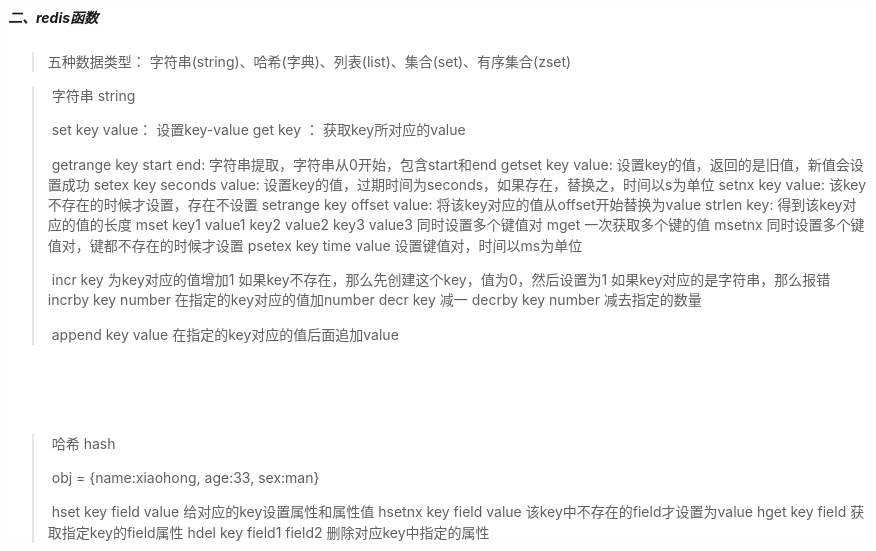 

##### 二、redis函数

> 五种数据类型：
> 		字符串(string)、哈希(字典)、列表(list)、集合(set)、有序集合(zset)

> ​	字符串 string
> 	
> ​		set key value： 
> 			设置key-value
> 		get key ： 
> 			获取key所对应的value
> 		
> ​		getrange key start end:
> 			字符串提取，字符串从0开始，包含start和end
> 		getset key value: 
> 			设置key的值，返回的是旧值，新值会设置成功
> 		setex key seconds value: 
> 			设置key的值，过期时间为seconds，如果存在，替换之，时间以s为单位
> 		setnx key value:
> 			该key不存在的时候才设置，存在不设置
> 		setrange key offset value:
> 			将该key对应的值从offset开始替换为value
> 		strlen key: 
> 			得到该key对应的值的长度
> 		mset key1 value1 key2 value2 key3 value3
> 			同时设置多个键值对
> 		mget
> 			一次获取多个键的值
> 		msetnx
> 			同时设置多个键值对，键都不存在的时候才设置
> 		psetex key time value
> 			设置键值对，时间以ms为单位
> 			
> ​		incr key
> 			为key对应的值增加1
> 			如果key不存在，那么先创建这个key，值为0，然后设置为1
> 			如果key对应的是字符串，那么报错
> 		incrby key number
> 			在指定的key对应的值加number
> 		decr key
> 			减一
> 		decrby key number
> 			减去指定的数量
> 			
> ​		append key value
> 			在指定的key对应的值后面追加value


​				
​				
​				
> ​	哈希 hash
>
> ​	obj = {name:xiaohong, age:33, sex:man}
>
> ​		hset key field value
> 			给对应的key设置属性和属性值
> 		hsetnx key field value
> 			该key中不存在的field才设置为value
> 		hget key field
> 			获取指定key的field属性
> 		hdel key field1 field2
> 			删除对应key中指定的属性
> 			